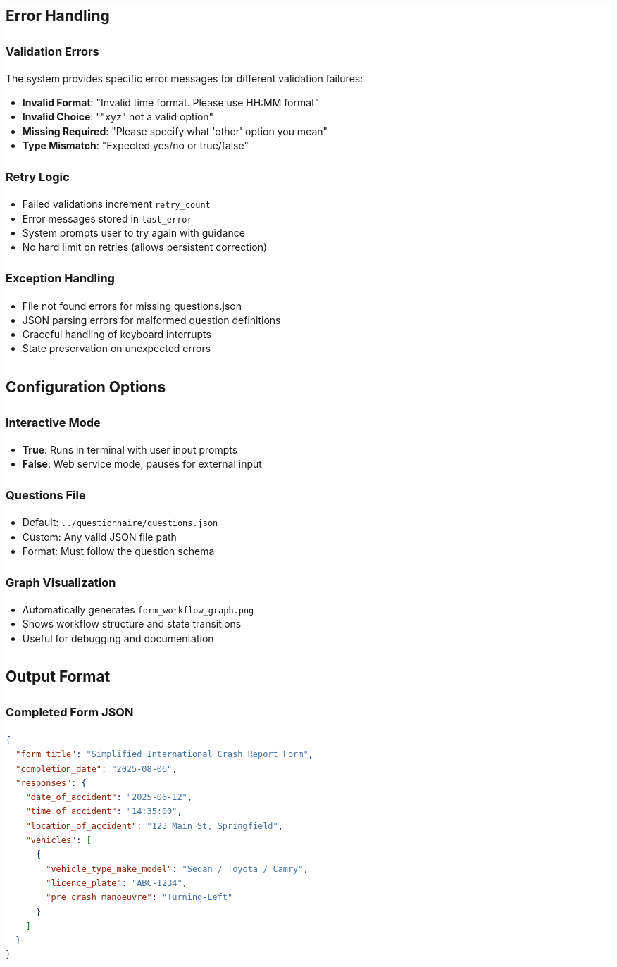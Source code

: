 ## Error Handling

### Validation Errors

The system provides specific error messages for different validation failures:

- **Invalid Format**: "Invalid time format. Please use HH:MM format"
- **Invalid Choice**: "\"xyz\" not a valid option"
- **Missing Required**: "Please specify what 'other' option you mean"
- **Type Mismatch**: "Expected yes/no or true/false"

### Retry Logic

- Failed validations increment `retry_count`
- Error messages stored in `last_error`
- System prompts user to try again with guidance
- No hard limit on retries (allows persistent correction)

### Exception Handling

- File not found errors for missing questions.json
- JSON parsing errors for malformed question definitions
- Graceful handling of keyboard interrupts
- State preservation on unexpected errors

## Configuration Options

### Interactive Mode
- **True**: Runs in terminal with user input prompts
- **False**: Web service mode, pauses for external input

### Questions File
- Default: `../questionnaire/questions.json`
- Custom: Any valid JSON file path
- Format: Must follow the question schema

### Graph Visualization
- Automatically generates `form_workflow_graph.png`
- Shows workflow structure and state transitions
- Useful for debugging and documentation

## Output Format

### Completed Form JSON

```json
{
  "form_title": "Simplified International Crash Report Form",
  "completion_date": "2025-08-06",
  "responses": {
    "date_of_accident": "2025-06-12",
    "time_of_accident": "14:35:00",
    "location_of_accident": "123 Main St, Springfield",
    "vehicles": [
      {
        "vehicle_type_make_model": "Sedan / Toyota / Camry",
        "licence_plate": "ABC-1234",
        "pre_crash_manoeuvre": "Turning-Left"
      }
    ]
  }
}
```
